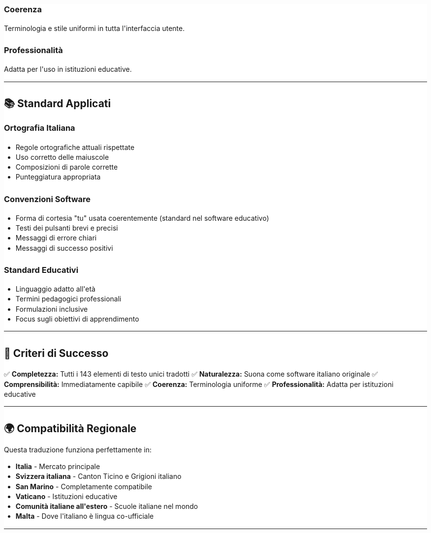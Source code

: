### Coerenza
Terminologia e stile uniformi in tutta l'interfaccia utente.

### Professionalità
Adatta per l'uso in istituzioni educative.

---

## 📚 Standard Applicati

### Ortografia Italiana
- Regole ortografiche attuali rispettate
- Uso corretto delle maiuscole
- Composizioni di parole corrette
- Punteggiatura appropriata

### Convenzioni Software
- Forma di cortesia "tu" usata coerentemente (standard nel software educativo)
- Testi dei pulsanti brevi e precisi
- Messaggi di errore chiari
- Messaggi di successo positivi

### Standard Educativi
- Linguaggio adatto all'età
- Termini pedagogici professionali
- Formulazioni inclusive
- Focus sugli obiettivi di apprendimento

---

## 🎯 Criteri di Successo

✅ **Completezza:** Tutti i 143 elementi di testo unici tradotti
✅ **Naturalezza:** Suona come software italiano originale
✅ **Comprensibilità:** Immediatamente capibile
✅ **Coerenza:** Terminologia uniforme
✅ **Professionalità:** Adatta per istituzioni educative

---

## 🌍 Compatibilità Regionale

Questa traduzione funziona perfettamente in:
- **Italia** - Mercato principale
- **Svizzera italiana** - Canton Ticino e Grigioni italiano
- **San Marino** - Completamente compatibile
- **Vaticano** - Istituzioni educative
- **Comunità italiane all'estero** - Scuole italiane nel mondo
- **Malta** - Dove l'italiano è lingua co-ufficiale

---